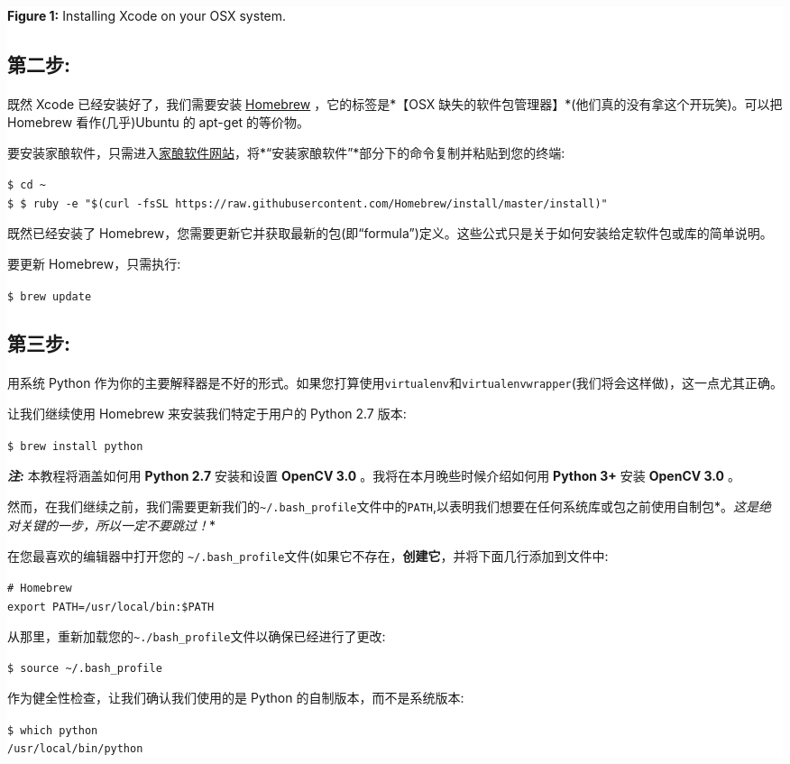 **Figure 1:** Installing Xcode on your OSX system.

## 第二步:

既然 Xcode 已经安装好了，我们需要安装 [Homebrew](http://brew.sh/) ，它的标签是*【OSX 缺失的软件包管理器】*(他们真的没有拿这个开玩笑)。可以把 Homebrew 看作(几乎)Ubuntu 的 apt-get 的等价物。

要安装家酿软件，只需进入[家酿软件网站](http://brew.sh/)，将*“安装家酿软件”*部分下的命令复制并粘贴到您的终端:

```
$ cd ~
$ $ ruby -e "$(curl -fsSL https://raw.githubusercontent.com/Homebrew/install/master/install)"

```

既然已经安装了 Homebrew，您需要更新它并获取最新的包(即“formula”)定义。这些公式只是关于如何安装给定软件包或库的简单说明。

要更新 Homebrew，只需执行:

```
$ brew update

```

## 第三步:

用系统 Python 作为你的主要解释器是不好的形式。如果您打算使用`virtualenv`和`virtualenvwrapper`(我们将会这样做)，这一点尤其正确。

让我们继续使用 Homebrew 来安装我们特定于用户的 Python 2.7 版本:

```
$ brew install python

```

***注:*** 本教程将涵盖如何用 **Python 2.7** 安装和设置 **OpenCV 3.0** 。我将在本月晚些时候介绍如何用 **Python 3+** 安装 **OpenCV 3.0** 。

然而，在我们继续之前，我们需要更新我们的`~/.bash_profile`文件中的`PATH`,以表明我们想要在任何系统库或包之前使用自制包*。*这是绝对关键的一步，所以一定不要跳过！**

在您最喜欢的编辑器中打开您的 `~/.bash_profile`文件(如果它不存在，**创建它**，并将下面几行添加到文件中:

```
# Homebrew
export PATH=/usr/local/bin:$PATH

```

从那里，重新加载您的`~./bash_profile`文件以确保已经进行了更改:

```
$ source ~/.bash_profile

```

作为健全性检查，让我们确认我们使用的是 Python 的自制版本，而不是系统版本:

```
$ which python
/usr/local/bin/python

```
